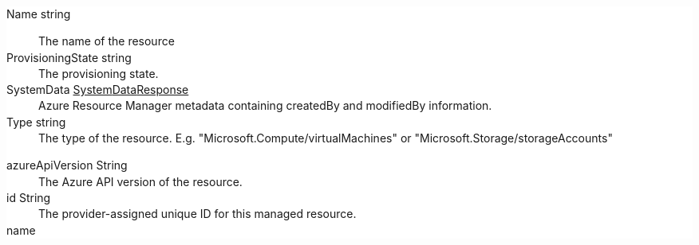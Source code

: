 <a data-swiftype-name="resource-property" data-swiftype-type="text" href="#name_go" style="color: inherit; text-decoration: inherit;">Name</a>
</span>
        <span class="property-indicator"></span>
        <span class="property-type">string</span>
    </dt>
    <dd>The name of the resource</dd><dt class="property-"
            title="">
        <span id="provisioningstate_go">
<a data-swiftype-name="resource-property" data-swiftype-type="text" href="#provisioningstate_go" style="color: inherit; text-decoration: inherit;">Provisioning<wbr>State</a>
</span>
        <span class="property-indicator"></span>
        <span class="property-type">string</span>
    </dt>
    <dd>The provisioning state.</dd><dt class="property-"
            title="">
        <span id="systemdata_go">
<a data-swiftype-name="resource-property" data-swiftype-type="text" href="#systemdata_go" style="color: inherit; text-decoration: inherit;">System<wbr>Data</a>
</span>
        <span class="property-indicator"></span>
        <span class="property-type"><a href="#systemdataresponse">System<wbr>Data<wbr>Response</a></span>
    </dt>
    <dd>Azure Resource Manager metadata containing createdBy and modifiedBy information.</dd><dt class="property-"
            title="">
        <span id="type_go">
<a data-swiftype-name="resource-property" data-swiftype-type="text" href="#type_go" style="color: inherit; text-decoration: inherit;">Type</a>
</span>
        <span class="property-indicator"></span>
        <span class="property-type">string</span>
    </dt>
    <dd>The type of the resource. E.g. &quot;Microsoft.Compute/virtualMachines&quot; or &quot;Microsoft.Storage/storageAccounts&quot;</dd></dl>
</pulumi-choosable>
</div>

<div>
<pulumi-choosable type="language" values="java">
<dl class="resources-properties"><dt class="property-"
            title="">
        <span id="azureapiversion_java">
<a data-swiftype-name="resource-property" data-swiftype-type="text" href="#azureapiversion_java" style="color: inherit; text-decoration: inherit;">azure<wbr>Api<wbr>Version</a>
</span>
        <span class="property-indicator"></span>
        <span class="property-type">String</span>
    </dt>
    <dd>The Azure API version of the resource.</dd><dt class="property-"
            title="">
        <span id="id_java">
<a data-swiftype-name="resource-property" data-swiftype-type="text" href="#id_java" style="color: inherit; text-decoration: inherit;">id</a>
</span>
        <span class="property-indicator"></span>
        <span class="property-type">String</span>
    </dt>
    <dd>The provider-assigned unique ID for this managed resource.</dd><dt class="property-"
            title="">
        <span id="name_java">
<a data-swiftype-name="resource-property" data-swiftype-type="text" href="#name_java" style="color: inherit; text-decoration: inherit;">name</a>